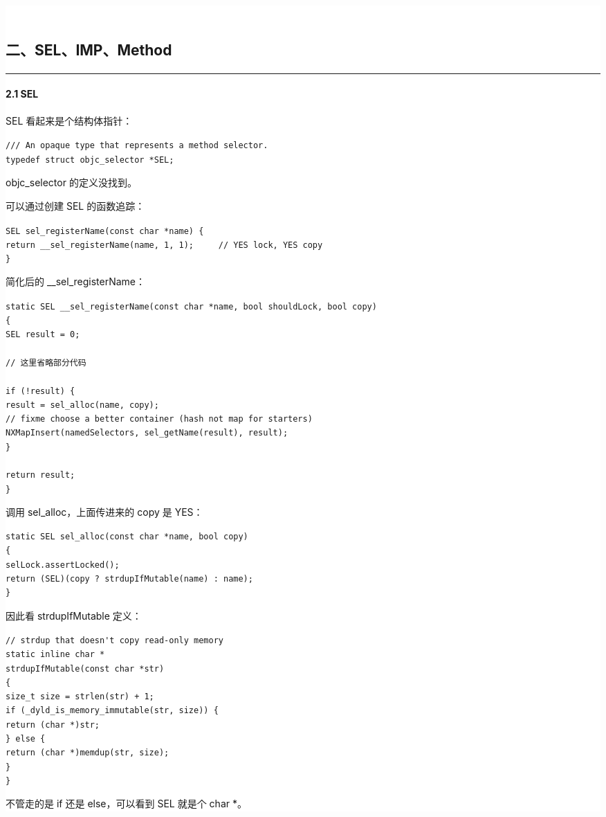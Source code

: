 
<br>

## 二、SEL、IMP、Method
---

#### 2.1 SEL

SEL 看起来是个结构体指针：
```
/// An opaque type that represents a method selector.
typedef struct objc_selector *SEL;
```

objc_selector 的定义没找到。

可以通过创建 SEL 的函数追踪：
```
SEL sel_registerName(const char *name) {
return __sel_registerName(name, 1, 1);     // YES lock, YES copy
}
```

简化后的 __sel_registerName：
```
static SEL __sel_registerName(const char *name, bool shouldLock, bool copy) 
{
SEL result = 0;

// 这里省略部分代码

if (!result) {
result = sel_alloc(name, copy);
// fixme choose a better container (hash not map for starters)
NXMapInsert(namedSelectors, sel_getName(result), result);
}

return result;
}

```

调用 sel_alloc，上面传进来的 copy 是 YES： 
```
static SEL sel_alloc(const char *name, bool copy)
{
selLock.assertLocked();
return (SEL)(copy ? strdupIfMutable(name) : name);    
}
```
因此看 strdupIfMutable 定义：
```
// strdup that doesn't copy read-only memory
static inline char *
strdupIfMutable(const char *str)
{
size_t size = strlen(str) + 1;
if (_dyld_is_memory_immutable(str, size)) {
return (char *)str;
} else {
return (char *)memdup(str, size);
}
}
```
不管走的是 if 还是 else，可以看到 SEL 就是个 char *。
